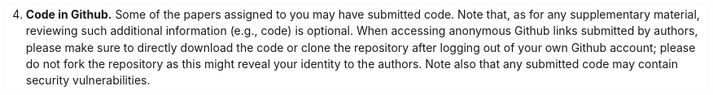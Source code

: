 4. **Code in Github.** Some of the papers assigned to you may have submitted code. Note that, as for any supplementary material, reviewing such additional information (e.g., code) is optional. When accessing anonymous Github links submitted by authors, please make sure to directly download the code or clone the repository after logging out of your own Github account; please do not fork the repository as this might reveal your identity to the authors. Note also that any submitted code may contain security vulnerabilities.
